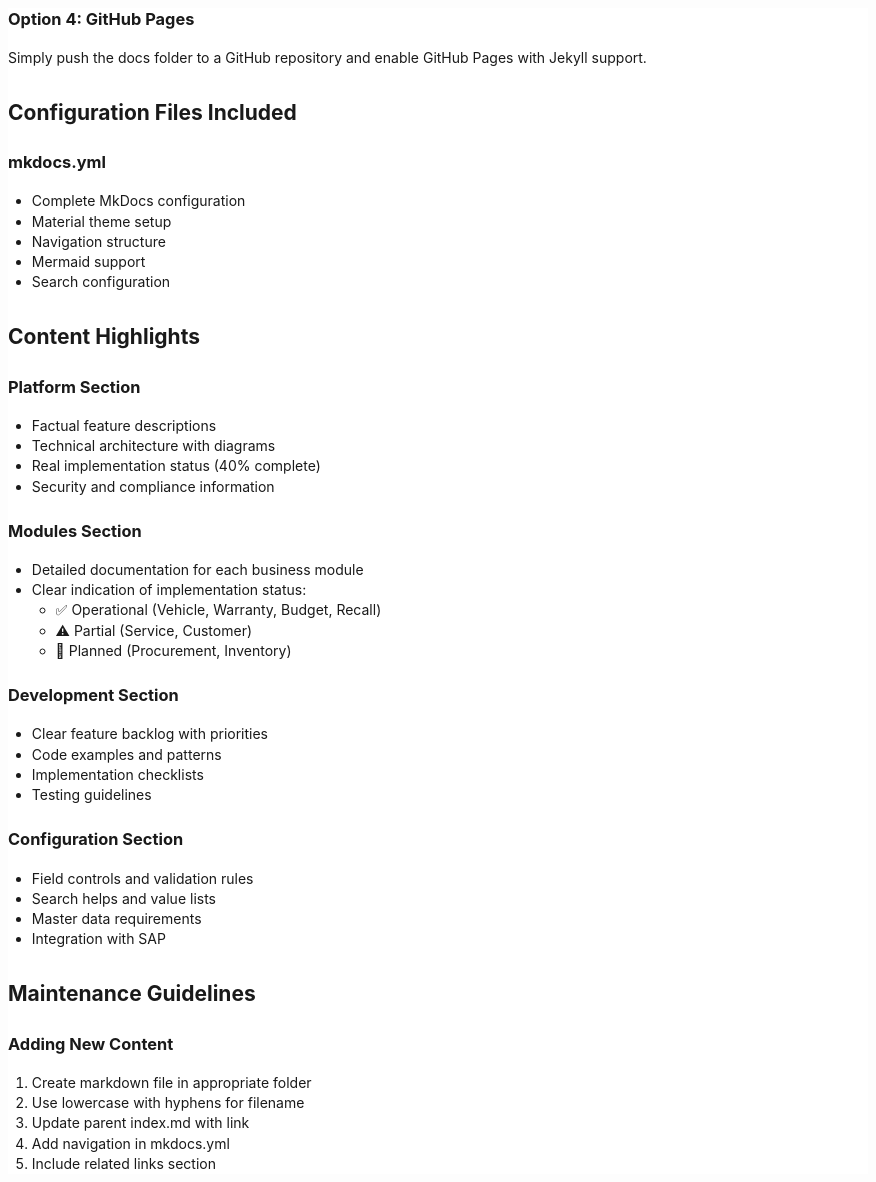 ### Option 4: GitHub Pages
Simply push the docs folder to a GitHub repository and enable GitHub Pages with Jekyll support.

## Configuration Files Included

### mkdocs.yml
- Complete MkDocs configuration
- Material theme setup
- Navigation structure
- Mermaid support
- Search configuration

## Content Highlights

### Platform Section
- Factual feature descriptions
- Technical architecture with diagrams
- Real implementation status (40% complete)
- Security and compliance information

### Modules Section
- Detailed documentation for each business module
- Clear indication of implementation status:
  - ✅ Operational (Vehicle, Warranty, Budget, Recall)
  - ⚠️ Partial (Service, Customer)
  - 🚧 Planned (Procurement, Inventory)

### Development Section
- Clear feature backlog with priorities
- Code examples and patterns
- Implementation checklists
- Testing guidelines

### Configuration Section
- Field controls and validation rules
- Search helps and value lists
- Master data requirements
- Integration with SAP

## Maintenance Guidelines

### Adding New Content
1. Create markdown file in appropriate folder
2. Use lowercase with hyphens for filename
3. Update parent index.md with link
4. Add navigation in mkdocs.yml
5. Include related links section
